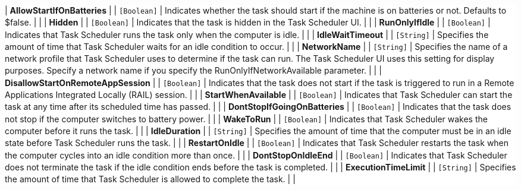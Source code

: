 | **AllowStartIfOnBatteries**         |            | `[Boolean]`      | Indicates whether the task should start if the machine is on batteries or not. Defaults to $false.                                                                                                                                                                             |                                                                                              |
| **Hidden**                          |            | `[Boolean]`      | Indicates that the task is hidden in the Task Scheduler UI.                                                                                                                                                                                                                    |                                                                                              |
| **RunOnlyIfIdle**                   |            | `[Boolean]`      | Indicates that Task Scheduler runs the task only when the computer is idle.                                                                                                                                                                                                    |                                                                                              |
| **IdleWaitTimeout**                 |            | `[String]`       | Specifies the amount of time that Task Scheduler waits for an idle condition to occur.                                                                                                                                                                                         |                                                                                              |
| **NetworkName**                     |            | `[String]`       | Specifies the name of a network profile that Task Scheduler uses to determine if the task can run. The Task Scheduler UI uses this setting for display purposes. Specify a network name if you specify the RunOnlyIfNetworkAvailable parameter.                                |                                                                                              |
| **DisallowStartOnRemoteAppSession** |            | `[Boolean]`      | Indicates that the task does not start if the task is triggered to run in a Remote Applications Integrated Locally (RAIL) session.                                                                                                                                             |                                                                                              |
| **StartWhenAvailable**              |            | `[Boolean]`      | Indicates that Task Scheduler can start the task at any time after its scheduled time has passed.                                                                                                                                                                              |                                                                                              |
| **DontStopIfGoingOnBatteries**      |            | `[Boolean]`      | Indicates that the task does not stop if the computer switches to battery power.                                                                                                                                                                                               |                                                                                              |
| **WakeToRun**                       |            | `[Boolean]`      | Indicates that Task Scheduler wakes the computer before it runs the task.                                                                                                                                                                                                      |                                                                                              |
| **IdleDuration**                    |            | `[String]`       | Specifies the amount of time that the computer must be in an idle state before Task Scheduler runs the task.                                                                                                                                                                   |                                                                                              |
| **RestartOnIdle**                   |            | `[Boolean]`      | Indicates that Task Scheduler restarts the task when the computer cycles into an idle condition more than once.                                                                                                                                                                |                                                                                              |
| **DontStopOnIdleEnd**               |            | `[Boolean]`      | Indicates that Task Scheduler does not terminate the task if the idle condition ends before the task is completed.                                                                                                                                                             |                                                                                              |
| **ExecutionTimeLimit**              |            | `[String]`       | Specifies the amount of time that Task Scheduler is allowed to complete the task.                                                                                                                                                                                              |                                                                                              |